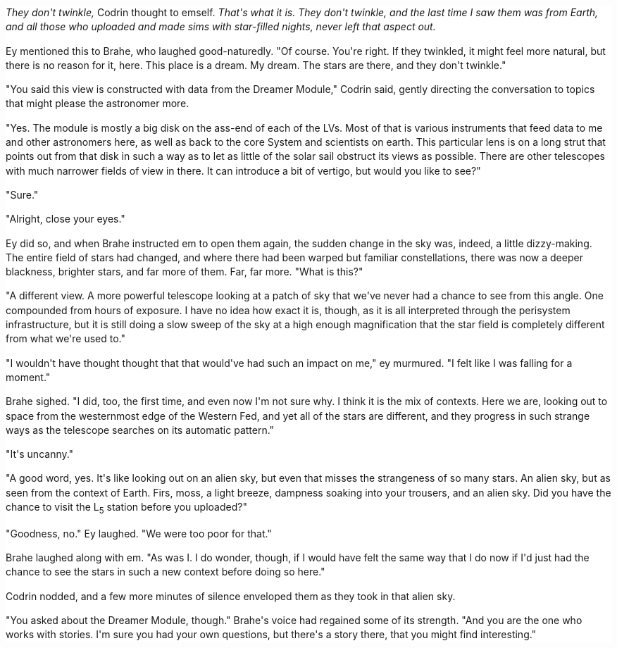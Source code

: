 *They don't twinkle,* Codrin thought to emself. *That's what it is. They don't twinkle, and the last time I saw them was from Earth, and all those who uploaded and made sims with star-filled nights, never left that aspect out.*

Ey mentioned this to Brahe, who laughed good-naturedly. "Of course. You're right. If they twinkled, it might feel more natural, but there is no reason for it, here. This place is a dream. My dream. The stars are there, and they don't twinkle."

"You said this view is constructed with data from the Dreamer Module," Codrin said, gently directing the conversation to topics that might please the astronomer more.

"Yes. The module is mostly a big disk on the ass-end of each of the LVs. Most of that is various instruments that feed data to me and other astronomers here, as well as back to the core System and scientists on earth. This particular lens is on a long strut that points out from that disk in such a way as to let as little of the solar sail obstruct its views as possible. There are other telescopes with much narrower fields of view in there. It can introduce a bit of vertigo, but would you like to see?"

"Sure."

"Alright, close your eyes."

Ey did so, and when Brahe instructed em to open them again, the sudden change in the sky was, indeed, a little dizzy-making. The entire field of stars had changed, and where there had been warped but familiar constellations, there was now a deeper blackness, brighter stars, and far more of them. Far, far more. "What is this?"

"A different view. A more powerful telescope looking at a patch of sky that we've never had a chance to see from this angle. One compounded from hours of exposure. I have no idea how exact it is, though, as it is all interpreted through the perisystem infrastructure, but it is still doing a slow sweep of the sky at a high enough magnification that the star field is completely different from what we're used to."

"I wouldn't have thought thought that that would've had such an impact on me," ey murmured. "I felt like I was falling for a moment."

Brahe sighed. "I did, too, the first time, and even now I'm not sure why. I think it is the mix of contexts. Here we are, looking out to space from the westernmost edge of the Western Fed, and yet all of the stars are different, and they progress in such strange ways as the telescope searches on its automatic pattern."

"It's uncanny."

"A good word, yes. It's like looking out on an alien sky, but even that misses the strangeness of so many stars. An alien sky, but as seen from the context of Earth. Firs, moss, a light breeze, dampness soaking into your trousers, and an alien sky. Did you have the chance to visit the L<sub>5</sub> station before you uploaded?"

"Goodness, no." Ey laughed. "We were too poor for that."

Brahe laughed along with em. "As was I. I do wonder, though, if I would have felt the same way that I do now if I'd just had the chance to see the stars in such a new context before doing so here."

Codrin nodded, and a few more minutes of silence enveloped them as they took in that alien sky. 

"You asked about the Dreamer Module, though." Brahe's voice had regained some of its strength. "And you are the one who works with stories. I'm sure you had your own questions, but there's a story there, that you might find interesting."
